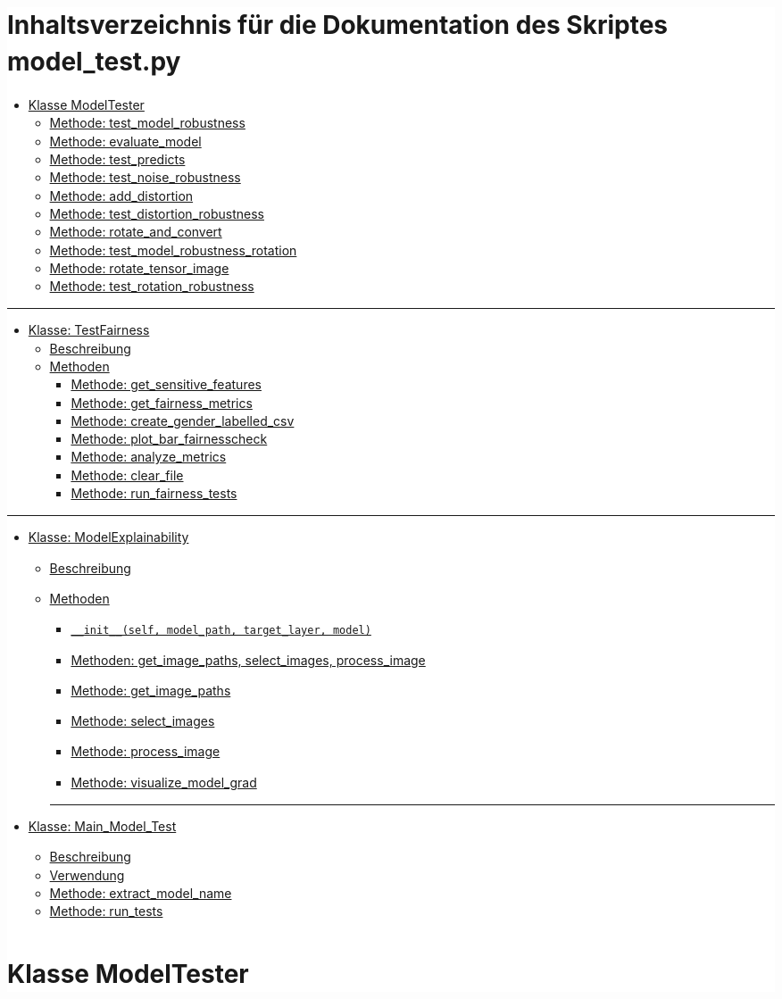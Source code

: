 # Inhaltsverzeichnis für die Dokumentation des Skriptes model_test.py


- [Klasse ModelTester](#klasse-modeltester)
  - [Methode: test_model_robustness](#methode-test_model_robustness)
  - [Methode: evaluate_model](#methode-evaluate_model)
  - [Methode: test_predicts](#methode-test_predicts)
  - [Methode: test_noise_robustness](#methode-test_noise_robustness)
  - [Methode: add_distortion](#methode-add_distortion)
  - [Methode: test_distortion_robustness](#methode-test_distortion_robustness)
  - [Methode: rotate_and_convert](#methode-rotate_and_convert)
  - [Methode: test_model_robustness_rotation](#methode-test_model_robustness_rotation)
  - [Methode: rotate_tensor_image](#methode-rotate_tensor_image)
  - [Methode: test_rotation_robustness](#methode-test_rotation_robustness)

---

- [Klasse: TestFairness](#klasse-testfairness)
    - [Beschreibung](#beschreibung-5)
    - [Methoden](#methoden)
      - [Methode: get_sensitive_features](#methode-get_sensitive_features)
      - [Methode: get_fairness_metrics](#methode-get_fairness_metrics)
      - [Methode: create_gender_labelled_csv](#methode-create_gender_labelled_csv)
      - [Methode: plot_bar_fairnesscheck](#methode-plot_bar_fairnesscheck)
      - [Methode: analyze_metrics](#methode-analyze_metrics)
      - [Methode: clear_file](#methode-clear_file)
      - [Methode: run_fairness_tests](#methode-run_fairness_tests)

---

- [Klasse: ModelExplainability](#klasse-modelexplainability)
    - [Beschreibung](#beschreibung-13)
  - [Methoden](#methoden)
    - [`__init__(self, model_path, target_layer, model)`](#__init__self-model_path-target_layer-model)

    - [Methoden: get_image_paths, select_images, process_image](#methoden-get_image_paths-select_images-process_image)
    - [Methode: get_image_paths](#methode-get_image_paths)
    - [Methode: select_images](#methode-select_images)
    - [Methode: process_image](#methode-process_image)

    - [Methode: visualize_model_grad](#methode-visualize_model_grad)

    ---

- [Klasse: Main_Model_Test](#klasse-main_model_test)
  - [Beschreibung](#beschreibung-15)
  - [Verwendung](#verwendung)
  - [Methode: extract_model_name](#methode-extract_model_name)
  - [Methode: run_tests](#funktion-run_tests)

# Klasse ModelTester
